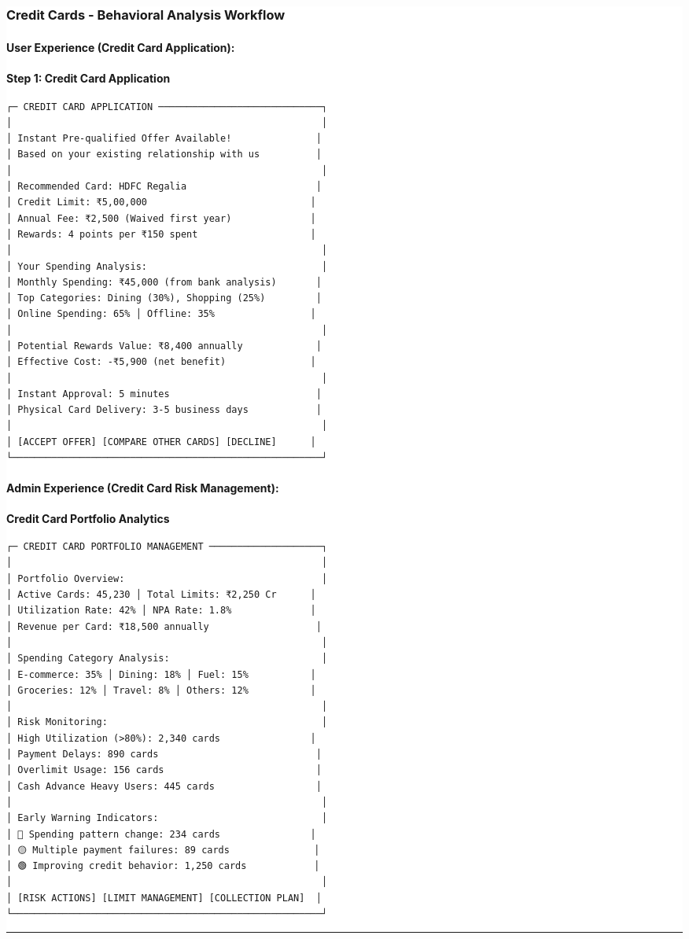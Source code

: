### Credit Cards - Behavioral Analysis Workflow

#### User Experience (Credit Card Application):

**Step 1: Credit Card Application**
```
┌─ CREDIT CARD APPLICATION ─────────────────────────────┐
│                                                       │
│ Instant Pre-qualified Offer Available!               │
│ Based on your existing relationship with us          │
│                                                       │
│ Recommended Card: HDFC Regalia                       │
│ Credit Limit: ₹5,00,000                             │
│ Annual Fee: ₹2,500 (Waived first year)              │
│ Rewards: 4 points per ₹150 spent                    │
│                                                       │
│ Your Spending Analysis:                               │
│ Monthly Spending: ₹45,000 (from bank analysis)       │
│ Top Categories: Dining (30%), Shopping (25%)         │
│ Online Spending: 65% │ Offline: 35%                 │
│                                                       │
│ Potential Rewards Value: ₹8,400 annually             │
│ Effective Cost: -₹5,900 (net benefit)               │
│                                                       │
│ Instant Approval: 5 minutes                          │
│ Physical Card Delivery: 3-5 business days            │
│                                                       │
│ [ACCEPT OFFER] [COMPARE OTHER CARDS] [DECLINE]      │
└───────────────────────────────────────────────────────┘
```

#### Admin Experience (Credit Card Risk Management):

**Credit Card Portfolio Analytics**
```
┌─ CREDIT CARD PORTFOLIO MANAGEMENT ────────────────────┐
│                                                       │
│ Portfolio Overview:                                   │
│ Active Cards: 45,230 │ Total Limits: ₹2,250 Cr      │
│ Utilization Rate: 42% │ NPA Rate: 1.8%              │
│ Revenue per Card: ₹18,500 annually                   │
│                                                       │
│ Spending Category Analysis:                           │
│ E-commerce: 35% │ Dining: 18% │ Fuel: 15%           │
│ Groceries: 12% │ Travel: 8% │ Others: 12%           │
│                                                       │
│ Risk Monitoring:                                      │
│ High Utilization (>80%): 2,340 cards                │
│ Payment Delays: 890 cards                            │
│ Overlimit Usage: 156 cards                           │
│ Cash Advance Heavy Users: 445 cards                  │
│                                                       │
│ Early Warning Indicators:                             │
│ 🔴 Spending pattern change: 234 cards                │
│ 🟡 Multiple payment failures: 89 cards               │
│ 🟢 Improving credit behavior: 1,250 cards            │
│                                                       │
│ [RISK ACTIONS] [LIMIT MANAGEMENT] [COLLECTION PLAN]  │
└───────────────────────────────────────────────────────┘
```

---